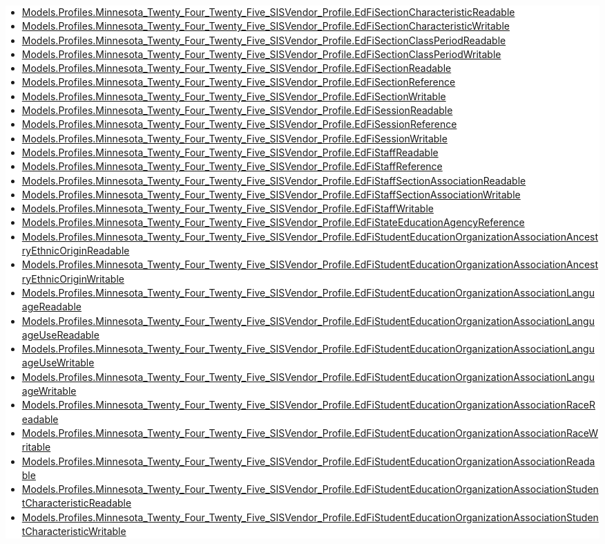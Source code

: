  - [Models.Profiles.Minnesota_Twenty_Four_Twenty_Five_SISVendor_Profile.EdFiSectionCharacteristicReadable](docs/EdFiSectionCharacteristicReadable.md)
 - [Models.Profiles.Minnesota_Twenty_Four_Twenty_Five_SISVendor_Profile.EdFiSectionCharacteristicWritable](docs/EdFiSectionCharacteristicWritable.md)
 - [Models.Profiles.Minnesota_Twenty_Four_Twenty_Five_SISVendor_Profile.EdFiSectionClassPeriodReadable](docs/EdFiSectionClassPeriodReadable.md)
 - [Models.Profiles.Minnesota_Twenty_Four_Twenty_Five_SISVendor_Profile.EdFiSectionClassPeriodWritable](docs/EdFiSectionClassPeriodWritable.md)
 - [Models.Profiles.Minnesota_Twenty_Four_Twenty_Five_SISVendor_Profile.EdFiSectionReadable](docs/EdFiSectionReadable.md)
 - [Models.Profiles.Minnesota_Twenty_Four_Twenty_Five_SISVendor_Profile.EdFiSectionReference](docs/EdFiSectionReference.md)
 - [Models.Profiles.Minnesota_Twenty_Four_Twenty_Five_SISVendor_Profile.EdFiSectionWritable](docs/EdFiSectionWritable.md)
 - [Models.Profiles.Minnesota_Twenty_Four_Twenty_Five_SISVendor_Profile.EdFiSessionReadable](docs/EdFiSessionReadable.md)
 - [Models.Profiles.Minnesota_Twenty_Four_Twenty_Five_SISVendor_Profile.EdFiSessionReference](docs/EdFiSessionReference.md)
 - [Models.Profiles.Minnesota_Twenty_Four_Twenty_Five_SISVendor_Profile.EdFiSessionWritable](docs/EdFiSessionWritable.md)
 - [Models.Profiles.Minnesota_Twenty_Four_Twenty_Five_SISVendor_Profile.EdFiStaffReadable](docs/EdFiStaffReadable.md)
 - [Models.Profiles.Minnesota_Twenty_Four_Twenty_Five_SISVendor_Profile.EdFiStaffReference](docs/EdFiStaffReference.md)
 - [Models.Profiles.Minnesota_Twenty_Four_Twenty_Five_SISVendor_Profile.EdFiStaffSectionAssociationReadable](docs/EdFiStaffSectionAssociationReadable.md)
 - [Models.Profiles.Minnesota_Twenty_Four_Twenty_Five_SISVendor_Profile.EdFiStaffSectionAssociationWritable](docs/EdFiStaffSectionAssociationWritable.md)
 - [Models.Profiles.Minnesota_Twenty_Four_Twenty_Five_SISVendor_Profile.EdFiStaffWritable](docs/EdFiStaffWritable.md)
 - [Models.Profiles.Minnesota_Twenty_Four_Twenty_Five_SISVendor_Profile.EdFiStateEducationAgencyReference](docs/EdFiStateEducationAgencyReference.md)
 - [Models.Profiles.Minnesota_Twenty_Four_Twenty_Five_SISVendor_Profile.EdFiStudentEducationOrganizationAssociationAncestryEthnicOriginReadable](docs/EdFiStudentEducationOrganizationAssociationAncestryEthnicOriginReadable.md)
 - [Models.Profiles.Minnesota_Twenty_Four_Twenty_Five_SISVendor_Profile.EdFiStudentEducationOrganizationAssociationAncestryEthnicOriginWritable](docs/EdFiStudentEducationOrganizationAssociationAncestryEthnicOriginWritable.md)
 - [Models.Profiles.Minnesota_Twenty_Four_Twenty_Five_SISVendor_Profile.EdFiStudentEducationOrganizationAssociationLanguageReadable](docs/EdFiStudentEducationOrganizationAssociationLanguageReadable.md)
 - [Models.Profiles.Minnesota_Twenty_Four_Twenty_Five_SISVendor_Profile.EdFiStudentEducationOrganizationAssociationLanguageUseReadable](docs/EdFiStudentEducationOrganizationAssociationLanguageUseReadable.md)
 - [Models.Profiles.Minnesota_Twenty_Four_Twenty_Five_SISVendor_Profile.EdFiStudentEducationOrganizationAssociationLanguageUseWritable](docs/EdFiStudentEducationOrganizationAssociationLanguageUseWritable.md)
 - [Models.Profiles.Minnesota_Twenty_Four_Twenty_Five_SISVendor_Profile.EdFiStudentEducationOrganizationAssociationLanguageWritable](docs/EdFiStudentEducationOrganizationAssociationLanguageWritable.md)
 - [Models.Profiles.Minnesota_Twenty_Four_Twenty_Five_SISVendor_Profile.EdFiStudentEducationOrganizationAssociationRaceReadable](docs/EdFiStudentEducationOrganizationAssociationRaceReadable.md)
 - [Models.Profiles.Minnesota_Twenty_Four_Twenty_Five_SISVendor_Profile.EdFiStudentEducationOrganizationAssociationRaceWritable](docs/EdFiStudentEducationOrganizationAssociationRaceWritable.md)
 - [Models.Profiles.Minnesota_Twenty_Four_Twenty_Five_SISVendor_Profile.EdFiStudentEducationOrganizationAssociationReadable](docs/EdFiStudentEducationOrganizationAssociationReadable.md)
 - [Models.Profiles.Minnesota_Twenty_Four_Twenty_Five_SISVendor_Profile.EdFiStudentEducationOrganizationAssociationStudentCharacteristicReadable](docs/EdFiStudentEducationOrganizationAssociationStudentCharacteristicReadable.md)
 - [Models.Profiles.Minnesota_Twenty_Four_Twenty_Five_SISVendor_Profile.EdFiStudentEducationOrganizationAssociationStudentCharacteristicWritable](docs/EdFiStudentEducationOrganizationAssociationStudentCharacteristicWritable.md)